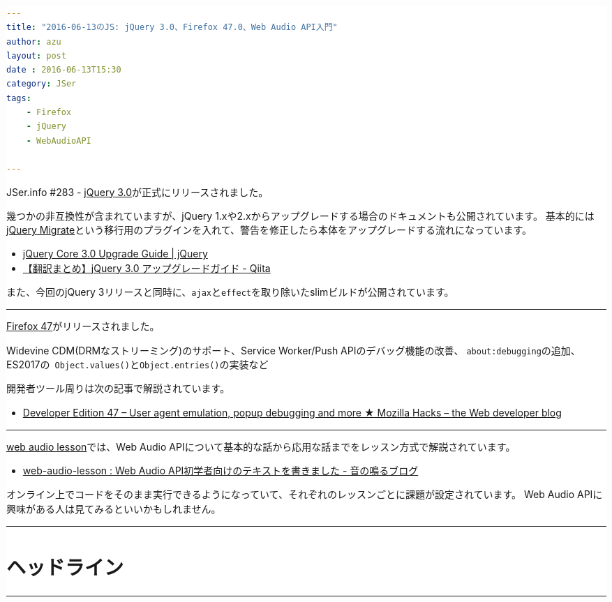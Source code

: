 ```yaml
---
title: "2016-06-13のJS: jQuery 3.0、Firefox 47.0、Web Audio API入門"
author: azu
layout: post
date : 2016-06-13T15:30
category: JSer
tags:
    - Firefox
    - jQuery
    - WebAudioAPI

---
```


JSer.info #283 - [jQuery 3.0](http://blog.jquery.com/2016/06/09/jquery-3-0-final-released/ "jQuery 3.0")が正式にリリースされました。

幾つかの非互換性が含まれていますが、jQuery 1.xや2.xからアップグレードする場合のドキュメントも公開されています。
基本的には[jQuery Migrate](https://github.com/jquery/jquery-migrate "jQuery Migrate")という移行用のプラグインを入れて、警告を修正したら本体をアップグレードする流れになっています。

- [jQuery Core 3.0 Upgrade Guide | jQuery](http://jquery.com/upgrade-guide/3.0/ "jQuery Core 3.0 Upgrade Guide | jQuery")
- [【翻訳まとめ】jQuery 3.0 アップグレードガイド - Qiita](http://qiita.com/fmy/items/345a264a1cf2e2a73f62)

また、今回のjQuery 3リリースと同時に、`ajax`と`effect`を取り除いたslimビルドが公開されています。

----

[Firefox 47](https://www.mozilla.jp/firefox/47.0/releasenotes/ "Firefox 47")がリリースされました。

Widevine CDM(DRMなストリーミング)のサポート、Service Worker/Push APIのデバッグ機能の改善、 `about:debugging`の追加、ES2017の` Object.values()`と`Object.entries()`の実装など

開発者ツール周りは次の記事で解説されています。

- [Developer Edition 47 – User agent emulation, popup debugging and more ★ Mozilla Hacks – the Web developer blog](https://hacks.mozilla.org/2016/03/developer-edition-47-user-agent-emulation-popup-debugging-and-more/ "Developer Edition 47 – User agent emulation, popup debugging and more ★ Mozilla Hacks – the Web developer blog")

----

[web audio lesson](http://mohayonao.github.io/web-audio-lesson/ "web audio lesson")では、Web Audio APIについて基本的な話から応用な話までをレッスン方式で解説されています。

- [web-audio-lesson : Web Audio API初学者向けのテキストを書きました - 音の鳴るブログ](http://mohayonao.hatenablog.com/entry/2016/06/12/154735 "web-audio-lesson : Web Audio API初学者向けのテキストを書きました - 音の鳴るブログ")

オンライン上でコードをそのまま実行できるようになっていて、それぞれのレッスンごとに課題が設定されています。
Web Audio APIに興味がある人は見てみるといいかもしれません。

----
<h1 class="site-genre">ヘッドライン</h1>

----
